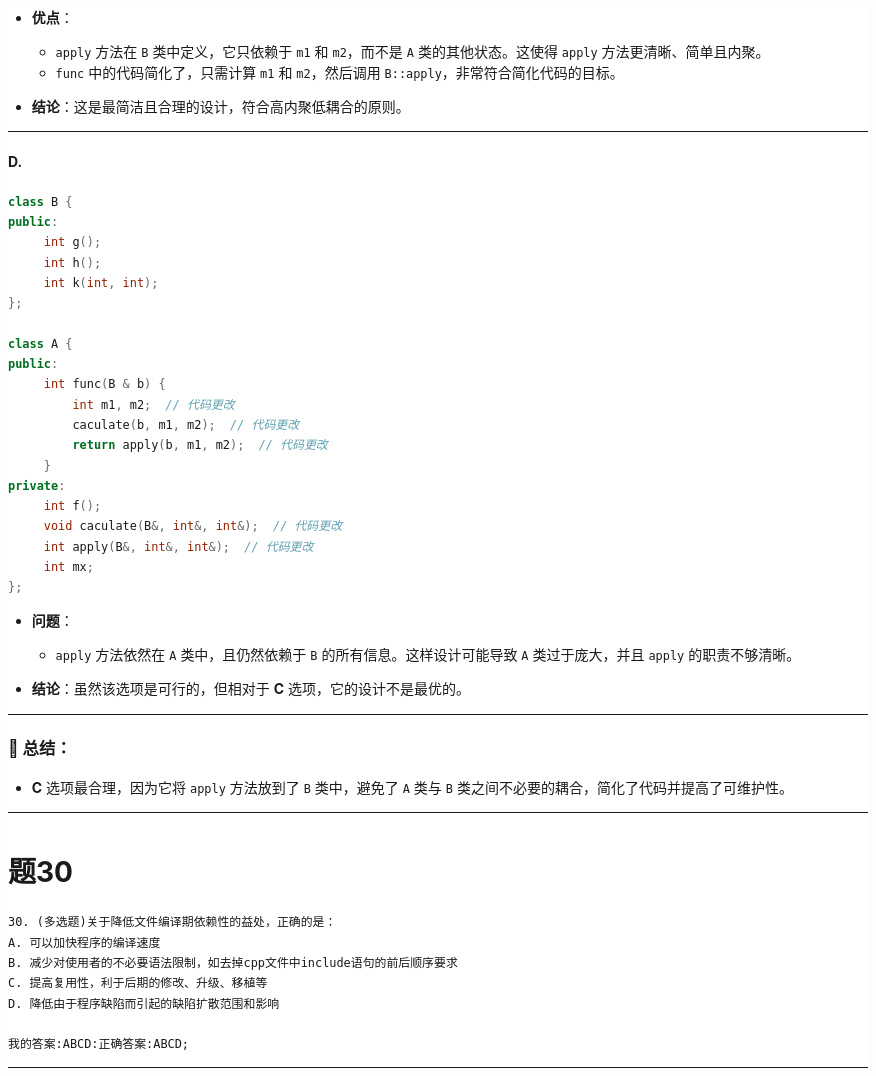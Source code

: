 * **优点**：

  * `apply` 方法在 `B` 类中定义，它只依赖于 `m1` 和 `m2`，而不是 `A` 类的其他状态。这使得 `apply` 方法更清晰、简单且内聚。
  * `func` 中的代码简化了，只需计算 `m1` 和 `m2`，然后调用 `B::apply`，非常符合简化代码的目标。
* **结论**：这是最简洁且合理的设计，符合高内聚低耦合的原则。

---

#### **D.**

```cpp
class B {
public:
     int g();
     int h();
     int k(int, int);
};

class A {
public:
     int func(B & b) {
         int m1, m2;  // 代码更改
         caculate(b, m1, m2);  // 代码更改
         return apply(b, m1, m2);  // 代码更改
     }
private:
     int f();
     void caculate(B&, int&, int&);  // 代码更改
     int apply(B&, int&, int&);  // 代码更改
     int mx;
};
```

* **问题**：

  * `apply` 方法依然在 `A` 类中，且仍然依赖于 `B` 的所有信息。这样设计可能导致 `A` 类过于庞大，并且 `apply` 的职责不够清晰。
* **结论**：虽然该选项是可行的，但相对于 **C** 选项，它的设计不是最优的。

---

### 🧠 总结：

* **C** 选项最合理，因为它将 `apply` 方法放到了 `B` 类中，避免了 `A` 类与 `B` 类之间不必要的耦合，简化了代码并提高了可维护性。

---

# 题30

``` html
30. (多选题)关于降低文件编译期依赖性的益处，正确的是：
A. 可以加快程序的编译速度
B. 减少对使用者的不必要语法限制，如去掉cpp文件中include语句的前后顺序要求
C. 提高复用性，利于后期的修改、升级、移植等
D. 降低由于程序缺陷而引起的缺陷扩散范围和影响 

我的答案:ABCD:正确答案:ABCD;
```

---
